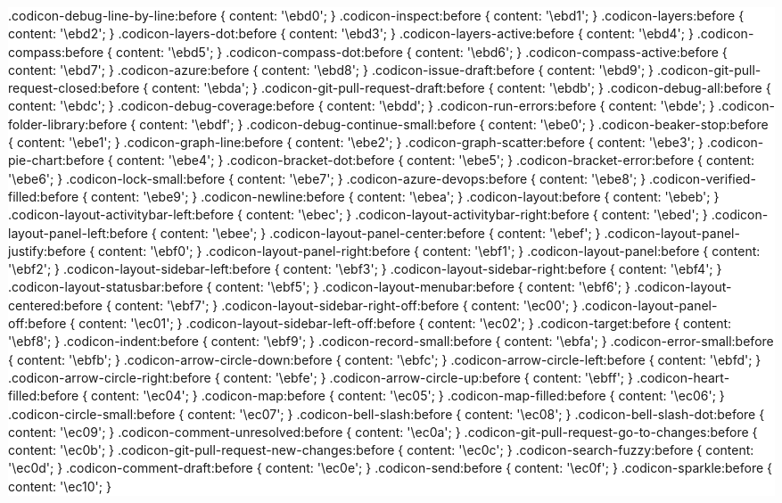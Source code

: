 .codicon-debug-line-by-line:before { content: '\ebd0'; }
.codicon-inspect:before { content: '\ebd1'; }
.codicon-layers:before { content: '\ebd2'; }
.codicon-layers-dot:before { content: '\ebd3'; }
.codicon-layers-active:before { content: '\ebd4'; }
.codicon-compass:before { content: '\ebd5'; }
.codicon-compass-dot:before { content: '\ebd6'; }
.codicon-compass-active:before { content: '\ebd7'; }
.codicon-azure:before { content: '\ebd8'; }
.codicon-issue-draft:before { content: '\ebd9'; }
.codicon-git-pull-request-closed:before { content: '\ebda'; }
.codicon-git-pull-request-draft:before { content: '\ebdb'; }
.codicon-debug-all:before { content: '\ebdc'; }
.codicon-debug-coverage:before { content: '\ebdd'; }
.codicon-run-errors:before { content: '\ebde'; }
.codicon-folder-library:before { content: '\ebdf'; }
.codicon-debug-continue-small:before { content: '\ebe0'; }
.codicon-beaker-stop:before { content: '\ebe1'; }
.codicon-graph-line:before { content: '\ebe2'; }
.codicon-graph-scatter:before { content: '\ebe3'; }
.codicon-pie-chart:before { content: '\ebe4'; }
.codicon-bracket-dot:before { content: '\ebe5'; }
.codicon-bracket-error:before { content: '\ebe6'; }
.codicon-lock-small:before { content: '\ebe7'; }
.codicon-azure-devops:before { content: '\ebe8'; }
.codicon-verified-filled:before { content: '\ebe9'; }
.codicon-newline:before { content: '\ebea'; }
.codicon-layout:before { content: '\ebeb'; }
.codicon-layout-activitybar-left:before { content: '\ebec'; }
.codicon-layout-activitybar-right:before { content: '\ebed'; }
.codicon-layout-panel-left:before { content: '\ebee'; }
.codicon-layout-panel-center:before { content: '\ebef'; }
.codicon-layout-panel-justify:before { content: '\ebf0'; }
.codicon-layout-panel-right:before { content: '\ebf1'; }
.codicon-layout-panel:before { content: '\ebf2'; }
.codicon-layout-sidebar-left:before { content: '\ebf3'; }
.codicon-layout-sidebar-right:before { content: '\ebf4'; }
.codicon-layout-statusbar:before { content: '\ebf5'; }
.codicon-layout-menubar:before { content: '\ebf6'; }
.codicon-layout-centered:before { content: '\ebf7'; }
.codicon-layout-sidebar-right-off:before { content: '\ec00'; }
.codicon-layout-panel-off:before { content: '\ec01'; }
.codicon-layout-sidebar-left-off:before { content: '\ec02'; }
.codicon-target:before { content: '\ebf8'; }
.codicon-indent:before { content: '\ebf9'; }
.codicon-record-small:before { content: '\ebfa'; }
.codicon-error-small:before { content: '\ebfb'; }
.codicon-arrow-circle-down:before { content: '\ebfc'; }
.codicon-arrow-circle-left:before { content: '\ebfd'; }
.codicon-arrow-circle-right:before { content: '\ebfe'; }
.codicon-arrow-circle-up:before { content: '\ebff'; }
.codicon-heart-filled:before { content: '\ec04'; }
.codicon-map:before { content: '\ec05'; }
.codicon-map-filled:before { content: '\ec06'; }
.codicon-circle-small:before { content: '\ec07'; }
.codicon-bell-slash:before { content: '\ec08'; }
.codicon-bell-slash-dot:before { content: '\ec09'; }
.codicon-comment-unresolved:before { content: '\ec0a'; }
.codicon-git-pull-request-go-to-changes:before { content: '\ec0b'; }
.codicon-git-pull-request-new-changes:before { content: '\ec0c'; }
.codicon-search-fuzzy:before { content: '\ec0d'; }
.codicon-comment-draft:before { content: '\ec0e'; }
.codicon-send:before { content: '\ec0f'; }
.codicon-sparkle:before { content: '\ec10'; }